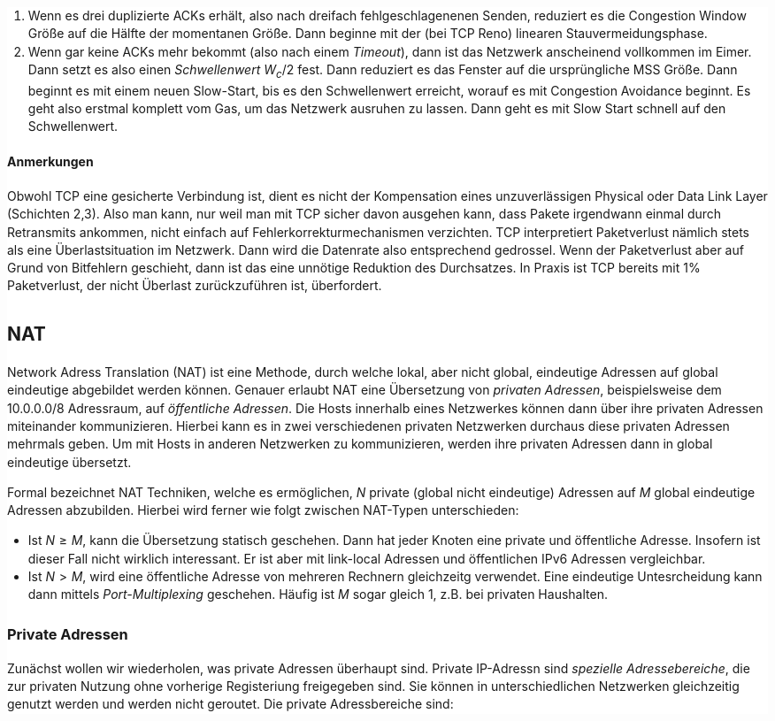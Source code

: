 1. Wenn es drei duplizierte ACKs erhält, also nach dreifach fehlgeschlagenenen
   Senden, reduziert es die Congestion Window Größe auf die Hälfte der
   momentanen Größe. Dann beginne mit der (bei TCP Reno) linearen
   Stauvermeidungsphase.
2. Wenn gar keine ACKs mehr bekommt (also nach einem *Timeout*), dann ist das
   Netzwerk anscheinend vollkommen im Eimer. Dann setzt es also einen
   *Schwellenwert* $W_c/2$ fest. Dann reduziert es das Fenster auf die
   ursprüngliche MSS Größe. Dann beginnt es mit einem neuen Slow-Start, bis es
   den Schwellenwert erreicht, worauf es mit Congestion Avoidance beginnt. Es
   geht also erstmal komplett vom Gas, um das Netzwerk ausruhen zu lassen. Dann
   geht es mit Slow Start schnell auf den Schwellenwert.

#### Anmerkungen

Obwohl TCP eine gesicherte Verbindung ist, dient es nicht der Kompensation eines
unzuverlässigen Physical oder Data Link Layer (Schichten 2,3). Also man kann,
nur weil man mit TCP sicher davon ausgehen kann, dass Pakete irgendwann einmal
durch Retransmits ankommen, nicht einfach auf Fehlerkorrekturmechanismen
verzichten. TCP interpretiert Paketverlust nämlich stets als eine
Überlastsituation im Netzwerk. Dann wird die Datenrate also entsprechend
gedrossel. Wenn der Paketverlust aber auf Grund von Bitfehlern geschieht, dann
ist das eine unnötige Reduktion des Durchsatzes. In Praxis ist TCP bereits mit
1% Paketverlust, der nicht Überlast zurückzuführen ist, überfordert.

## NAT

Network Adress Translation (NAT) ist eine Methode, durch welche lokal, aber
nicht global, eindeutige Adressen auf global eindeutige abgebildet werden
können. Genauer erlaubt NAT eine Übersetzung von *privaten Adressen*,
beispielsweise dem 10.0.0.0/8 Adressraum, auf *öffentliche Adressen*. Die Hosts
innerhalb eines Netzwerkes können dann über ihre privaten Adressen miteinander
kommunizieren. Hierbei kann es in zwei verschiedenen privaten Netzwerken
durchaus diese privaten Adressen mehrmals geben. Um mit Hosts in anderen
Netzwerken zu kommunizieren, werden ihre privaten Adressen dann in global
eindeutige übersetzt.

Formal bezeichnet NAT Techniken, welche es ermöglichen, $N$ private (global
nicht eindeutige) Adressen auf $M$ global eindeutige Adressen
abzubilden. Hierbei wird ferner wie folgt zwischen NAT-Typen unterschieden:

* Ist $N \geq M$, kann die Übersetzung statisch geschehen. Dann hat jeder Knoten
  eine private und öffentliche Adresse. Insofern ist dieser Fall nicht wirklich
  interessant. Er ist aber mit link-local Adressen und öffentlichen IPv6
  Adressen vergleichbar.
* Ist $N > M$, wird eine öffentliche Adresse von mehreren Rechnern gleichzeitg
  verwendet. Eine eindeutige Untesrcheidung kann dann mittels
  *Port-Multiplexing* geschehen. Häufig ist $M$ sogar gleich $1$, z.B. bei
  privaten Haushalten.

### Private Adressen

Zunächst wollen wir wiederholen, was private Adressen überhaupt sind. Private
IP-Adressn sind *spezielle Adressebereiche*, die zur privaten Nutzung ohne
vorherige Registeriung freigegeben sind. Sie können in unterschiedlichen
Netzwerken gleichzeitig genutzt werden und werden nicht geroutet. Die private
Adressbereiche sind:
